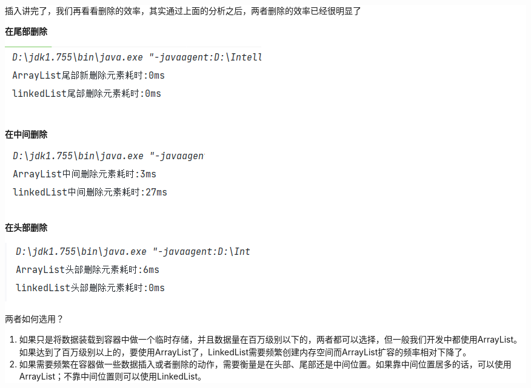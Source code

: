 插入讲完了，我们再看看删除的效率，其实通过上面的分析之后，两者删除的效率已经很明显了

**在尾部删除**

![](../../../photo/JavaSE/集合/LinkedList/尾部删除元素效率.png)

**在中间删除**

![](../../../photo/JavaSE/集合/LinkedList/中间删除元素效率.png)

**在头部删除**

![](../../../photo/JavaSE/集合/LinkedList/头部删除元素效率.png)

两者如何选用？

1. 如果只是将数据装载到容器中做一个临时存储，并且数据量在百万级别以下的，两者都可以选择，但一般我们开发中都使用ArrayList。如果达到了百万级别以上的，要使用ArrayList了，LinkedList需要频繁创建内存空间而ArrayList扩容的频率相对下降了。
2. 如果需要频繁在容器做一些数据插入或者删除的动作，需要衡量是在头部、尾部还是中间位置。如果靠中间位置居多的话，可以使用ArrayList；不靠中间位置则可以使用LinkedList。
